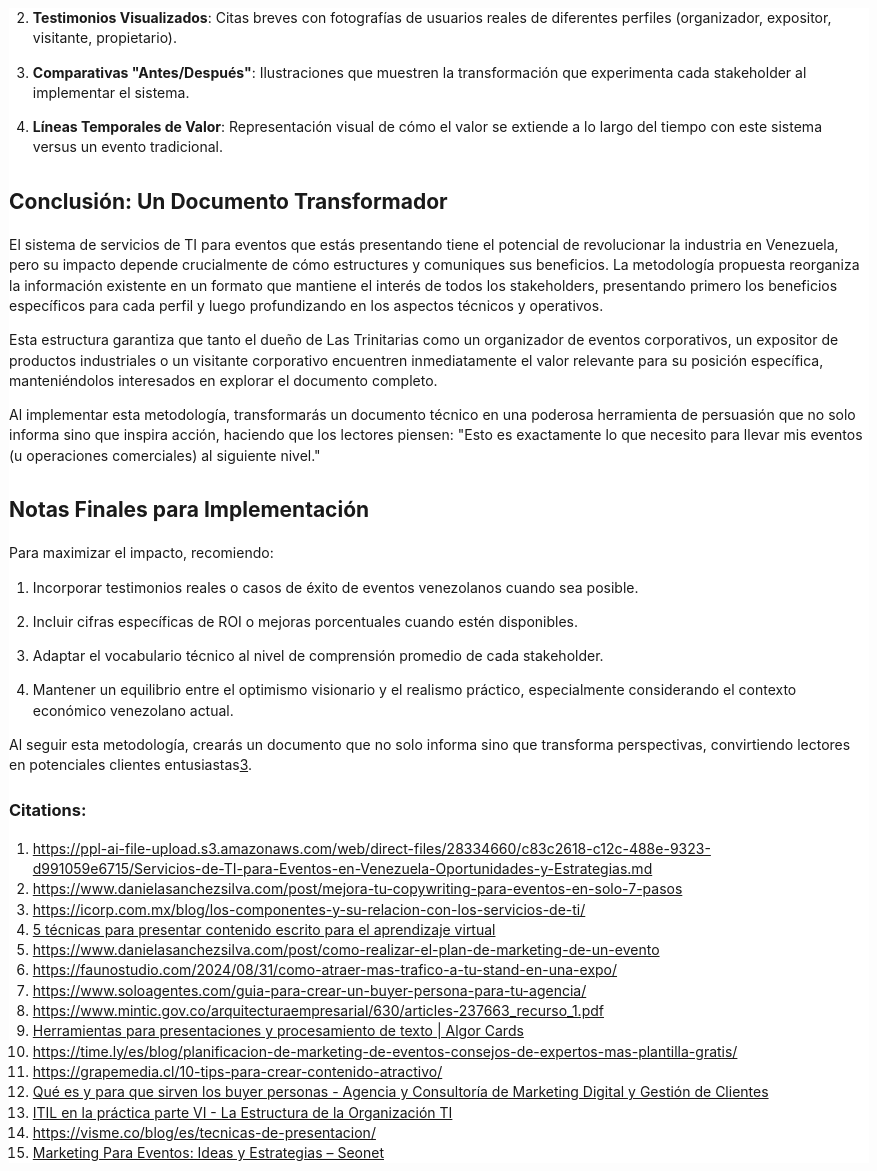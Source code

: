 2. **Testimonios Visualizados**: Citas breves con fotografías de usuarios reales de diferentes perfiles (organizador, expositor, visitante, propietario).

3. **Comparativas "Antes/Después"**: Ilustraciones que muestren la transformación que experimenta cada stakeholder al implementar el sistema.

4. **Líneas Temporales de Valor**: Representación visual de cómo el valor se extiende a lo largo del tiempo con este sistema versus un evento tradicional.

## Conclusión: Un Documento Transformador

El sistema de servicios de TI para eventos que estás presentando tiene el potencial de revolucionar la industria en Venezuela, pero su impacto depende crucialmente de cómo estructures y comuniques sus beneficios. La metodología propuesta reorganiza la información existente en un formato que mantiene el interés de todos los stakeholders, presentando primero los beneficios específicos para cada perfil y luego profundizando en los aspectos técnicos y operativos.

Esta estructura garantiza que tanto el dueño de Las Trinitarias como un organizador de eventos corporativos, un expositor de productos industriales o un visitante corporativo encuentren inmediatamente el valor relevante para su posición específica, manteniéndolos interesados en explorar el documento completo.

Al implementar esta metodología, transformarás un documento técnico en una poderosa herramienta de persuasión que no solo informa sino que inspira acción, haciendo que los lectores piensen: "Esto es exactamente lo que necesito para llevar mis eventos (u operaciones comerciales) al siguiente nivel."

## Notas Finales para Implementación

Para maximizar el impacto, recomiendo:

1. Incorporar testimonios reales o casos de éxito de eventos venezolanos cuando sea posible.

2. Incluir cifras específicas de ROI o mejoras porcentuales cuando estén disponibles.

3. Adaptar el vocabulario técnico al nivel de comprensión promedio de cada stakeholder.

4. Mantener un equilibrio entre el optimismo visionario y el realismo práctico, especialmente considerando el contexto económico venezolano actual.

Al seguir esta metodología, crearás un documento que no solo informa sino que transforma perspectivas, convirtiendo lectores en potenciales clientes entusiastas[3](https://icorp.com.mx/blog/los-componentes-y-su-relacion-con-los-servicios-de-ti/).

### Citations:

1. https://ppl-ai-file-upload.s3.amazonaws.com/web/direct-files/28334660/c83c2618-c12c-488e-9323-d991059e6715/Servicios-de-TI-para-Eventos-en-Venezuela-Oportunidades-y-Estrategias.md
2. https://www.danielasanchezsilva.com/post/mejora-tu-copywriting-para-eventos-en-solo-7-pasos
3. https://icorp.com.mx/blog/los-componentes-y-su-relacion-con-los-servicios-de-ti/
4. [5 técnicas para presentar contenido escrito para el aprendizaje virtual](http://elearningmasters.galileo.edu/2018/03/30/tecnicas-para-presentar-contenido-escrito/)
5. https://www.danielasanchezsilva.com/post/como-realizar-el-plan-de-marketing-de-un-evento
6. https://faunostudio.com/2024/08/31/como-atraer-mas-trafico-a-tu-stand-en-una-expo/
7. https://www.soloagentes.com/guia-para-crear-un-buyer-persona-para-tu-agencia/
8. https://www.mintic.gov.co/arquitecturaempresarial/630/articles-237663_recurso_1.pdf
9. [Herramientas para presentaciones y procesamiento de texto | Algor Cards](https://cards.algoreducation.com/es/content/xwRNfE4b/presentaciones-documentos-tecnicas)
10. https://time.ly/es/blog/planificacion-de-marketing-de-eventos-consejos-de-expertos-mas-plantilla-gratis/
11. https://grapemedia.cl/10-tips-para-crear-contenido-atractivo/
12. [Qué es y para que sirven los buyer personas - Agencia y Consultoría de Marketing Digital y Gestión de Clientes](https://hayasmarketing.com/es/que-es-y-para-que-sirven-los-buyer-personas/)
13. [ITIL en la práctica parte VI - La Estructura de la Organización TI](https://es.linkedin.com/pulse/itil-en-la-pr%C3%A1ctica-parte-vi-estructura-de-ti-ivan-ferreira)
14. https://visme.co/blog/es/tecnicas-de-presentacion/
15. [Marketing Para Eventos: Ideas y Estrategias – Seonet](https://www.seonetdigital.com/es/blog/marketing-para-eventos)